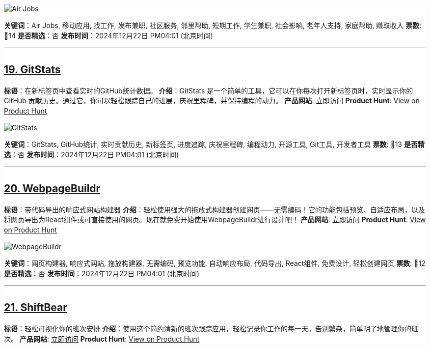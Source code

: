![Air Jobs](https://ph-files.imgix.net/8d4ff6a0-0e8c-4a85-b7eb-77bfd70267a7.jpeg?auto=format&fit=crop&frame=1&h=512&w=1024)

**关键词**：Air Jobs, 移动应用, 找工作, 发布兼职, 社区服务, 邻里帮助, 短期工作, 学生兼职, 社会影响, 老年人支持, 家庭帮助, 赚取收入
**票数**: 🔺14
**是否精选**：否
**发布时间**：2024年12月22日 PM04:01 (北京时间)

---

## [19. GitStats](https://www.producthunt.com/posts/gitstats-2?utm_campaign=producthunt-api&utm_medium=api-v2&utm_source=Application%3A+decohack+%28ID%3A+131684%29)
**标语**：在新标签页中查看实时的GitHub统计数据。
**介绍**：GitStats 是一个简单的工具，它可以在你每次打开新标签页时，实时显示你的 GitHub 贡献历史。通过它，你可以轻松跟踪自己的进展，庆祝里程碑，并保持编程的动力。
**产品网站**: [立即访问](https://www.producthunt.com/r/AFH7NTOP6IG5L2?utm_campaign=producthunt-api&utm_medium=api-v2&utm_source=Application%3A+decohack+%28ID%3A+131684%29)
**Product Hunt**: [View on Product Hunt](https://www.producthunt.com/posts/gitstats-2?utm_campaign=producthunt-api&utm_medium=api-v2&utm_source=Application%3A+decohack+%28ID%3A+131684%29)

![GitStats](https://ph-files.imgix.net/1167cc15-70ea-4ed0-b0d9-e7b059f95f97.png?auto=format&fit=crop&frame=1&h=512&w=1024)

**关键词**：GitStats, GitHub统计, 实时贡献历史, 新标签页, 进度追踪, 庆祝里程碑, 编程动力, 开源工具, Git工具, 开发者工具
**票数**: 🔺13
**是否精选**：否
**发布时间**：2024年12月22日 PM04:01 (北京时间)

---

## [20. WebpageBuildr](https://www.producthunt.com/posts/webpagebuildr?utm_campaign=producthunt-api&utm_medium=api-v2&utm_source=Application%3A+decohack+%28ID%3A+131684%29)
**标语**：带代码导出的响应式网站构建器
**介绍**：轻松使用强大的拖放式构建器创建网页——无需编码！它的功能包括预览、自适应布局，以及将网页导出为React组件或可直接使用的网页。现在就免费开始使用WebpageBuildr进行设计吧！
**产品网站**: [立即访问](https://www.producthunt.com/r/FLNFQ6FDRBSRZ7?utm_campaign=producthunt-api&utm_medium=api-v2&utm_source=Application%3A+decohack+%28ID%3A+131684%29)
**Product Hunt**: [View on Product Hunt](https://www.producthunt.com/posts/webpagebuildr?utm_campaign=producthunt-api&utm_medium=api-v2&utm_source=Application%3A+decohack+%28ID%3A+131684%29)

![WebpageBuildr](https://ph-files.imgix.net/a268162e-2a47-4b3d-8a30-dd91e0b659c6.png?auto=format&fit=crop&frame=1&h=512&w=1024)

**关键词**：网页构建器, 响应式网站, 拖放构建器, 无需编码, 预览功能, 自动响应布局, 代码导出, React组件, 免费设计, 轻松创建网页
**票数**: 🔺12
**是否精选**：否
**发布时间**：2024年12月22日 PM04:01 (北京时间)

---

## [21. ShiftBear](https://www.producthunt.com/posts/shiftbear?utm_campaign=producthunt-api&utm_medium=api-v2&utm_source=Application%3A+decohack+%28ID%3A+131684%29)
**标语**：轻松可视化你的班次安排
**介绍**：使用这个简约清新的班次跟踪应用，轻松记录你工作的每一天。告别繁杂，简单明了地管理你的班次。
**产品网站**: [立即访问](https://www.producthunt.com/r/VAPH6DEHGUUSWD?utm_campaign=producthunt-api&utm_medium=api-v2&utm_source=Application%3A+decohack+%28ID%3A+131684%29)
**Product Hunt**: [View on Product Hunt](https://www.producthunt.com/posts/shiftbear?utm_campaign=producthunt-api&utm_medium=api-v2&utm_source=Application%3A+decohack+%28ID%3A+131684%29)
